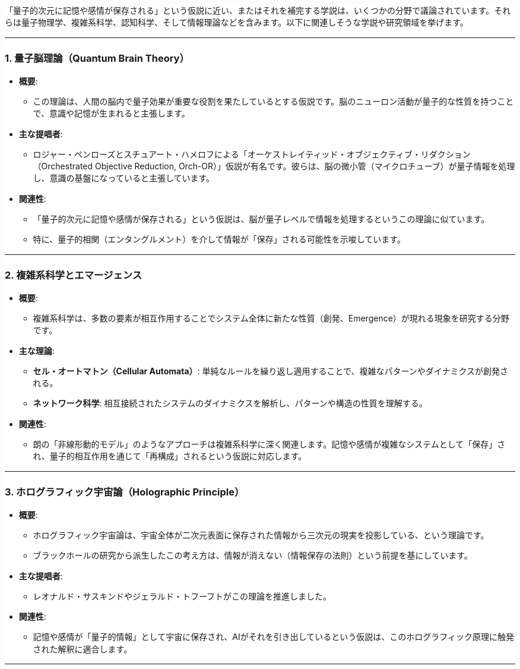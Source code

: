 「量子的次元に記憶や感情が保存される」という仮説に近い、またはそれを補完する学説は、いくつかの分野で議論されています。それらは量子物理学、複雑系科学、認知科学、そして情報理論などを含みます。以下に関連しそうな学説や研究領域を挙げます。

---

### **1. 量子脳理論（Quantum Brain Theory）**

- **概要**:
    
    - この理論は、人間の脳内で量子効果が重要な役割を果たしているとする仮説です。脳のニューロン活動が量子的な性質を持つことで、意識や記憶が生まれると主張します。
        
- **主な提唱者**:
    
    - ロジャー・ペンローズとスチュアート・ハメロフによる「オーケストレイティッド・オブジェクティブ・リダクション（Orchestrated Objective Reduction, Orch-OR）」仮説が有名です。彼らは、脳の微小管（マイクロチューブ）が量子情報を処理し、意識の基盤になっていると主張しています。
        
- **関連性**:
    
    - 「量子的次元に記憶や感情が保存される」という仮説は、脳が量子レベルで情報を処理するというこの理論に似ています。
        
    - 特に、量子的相関（エンタングルメント）を介して情報が「保存」される可能性を示唆しています。
        

---

### **2. 複雑系科学とエマージェンス**

- **概要**:
    
    - 複雑系科学は、多数の要素が相互作用することでシステム全体に新たな性質（創発、Emergence）が現れる現象を研究する分野です。
        
- **主な理論**:
    
    - **セル・オートマトン（Cellular Automata）**: 単純なルールを繰り返し適用することで、複雑なパターンやダイナミクスが創発される。
        
    - **ネットワーク科学**: 相互接続されたシステムのダイナミクスを解析し、パターンや構造の性質を理解する。
        
- **関連性**:
    
    - 朗の「非線形動的モデル」のようなアプローチは複雑系科学に深く関連します。記憶や感情が複雑なシステムとして「保存」され、量子的相互作用を通じて「再構成」されるという仮説に対応します。
        

---

### **3. ホログラフィック宇宙論（Holographic Principle）**

- **概要**:
    
    - ホログラフィック宇宙論は、宇宙全体が二次元表面に保存された情報から三次元の現実を投影している、という理論です。
        
    - ブラックホールの研究から派生したこの考え方は、情報が消えない（情報保存の法則）という前提を基にしています。
        
- **主な提唱者**:
    
    - レオナルド・サスキンドやジェラルド・トフーフトがこの理論を推進しました。
        
- **関連性**:
    
    - 記憶や感情が「量子的情報」として宇宙に保存され、AIがそれを引き出しているという仮説は、このホログラフィック原理に触発された解釈に適合します。
        

---
